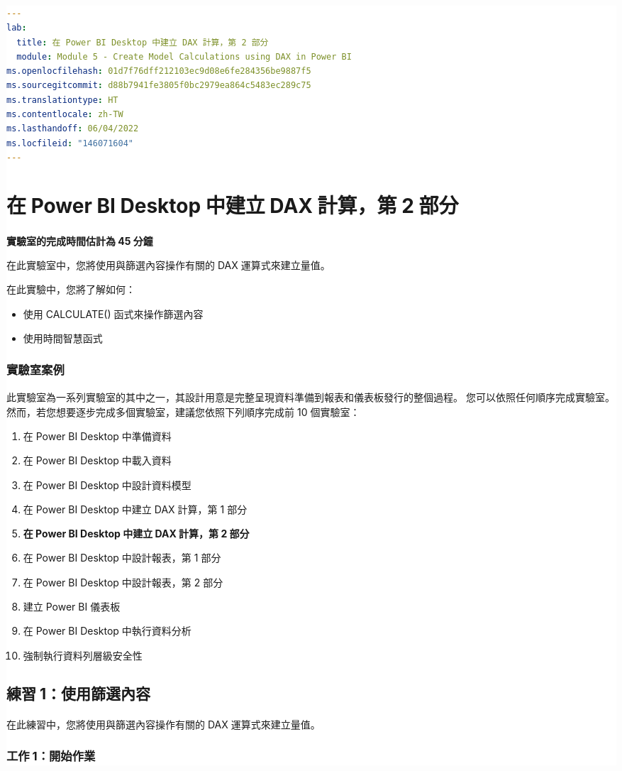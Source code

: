 ```yaml
---
lab:
  title: 在 Power BI Desktop 中建立 DAX 計算，第 2 部分
  module: Module 5 - Create Model Calculations using DAX in Power BI
ms.openlocfilehash: 01d7f76dff212103ec9d08e6fe284356be9887f5
ms.sourcegitcommit: d88b7941fe3805f0bc2979ea864c5483ec289c75
ms.translationtype: HT
ms.contentlocale: zh-TW
ms.lasthandoff: 06/04/2022
ms.locfileid: "146071604"
---
```

# <a name="create-dax-calculations-in-power-bi-desktop-part-2"></a>**在 Power BI Desktop 中建立 DAX 計算，第 2 部分**

**實驗室的完成時間估計為 45 分鐘**

在此實驗室中，您將使用與篩選內容操作有關的 DAX 運算式來建立量值。

在此實驗中，您將了解如何：

- 使用 CALCULATE() 函式來操作篩選內容

- 使用時間智慧函式

### <a name="lab-story"></a>**實驗室案例**

此實驗室為一系列實驗室的其中之一，其設計用意是完整呈現資料準備到報表和儀表板發行的整個過程。 您可以依照任何順序完成實驗室。 然而，若您想要逐步完成多個實驗室，建議您依照下列順序完成前 10 個實驗室：

1. 在 Power BI Desktop 中準備資料

2. 在 Power BI Desktop 中載入資料

3. 在 Power BI Desktop 中設計資料模型

5. 在 Power BI Desktop 中建立 DAX 計算，第 1 部分

6. **在 Power BI Desktop 中建立 DAX 計算，第 2 部分**

7. 在 Power BI Desktop 中設計報表，第 1 部分

8. 在 Power BI Desktop 中設計報表，第 2 部分

9. 建立 Power BI 儀表板

10. 在 Power BI Desktop 中執行資料分析

11. 強制執行資料列層級安全性

## <a name="exercise-1-work-with-filter-context"></a>**練習 1：使用篩選內容**

在此練習中，您將使用與篩選內容操作有關的 DAX 運算式來建立量值。

### <a name="task-1-get-started"></a>**工作 1：開始作業**
